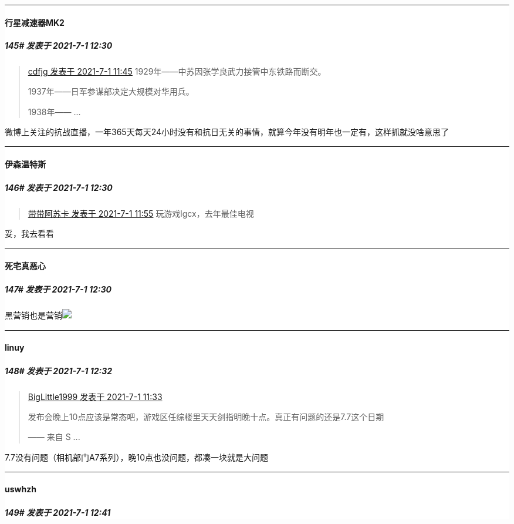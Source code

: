 
*****

####  行星减速器MK2  
##### 145#       发表于 2021-7-1 12:30


<blockquote><a href="httphttps://bbs.saraba1st.com/2b/forum.php?mod=redirect&amp;goto=findpost&amp;pid=51800896&amp;ptid=2012923" target="_blank">cdfjg 发表于 2021-7-1 11:45</a>
1929年——中苏因张学良武力接管中东铁路而断交。

1937年——日军参谋部决定大规模对华用兵。

1938年—— ...</blockquote>
微博上关注的抗战直播，一年365天每天24小时没有和抗日无关的事情，就算今年没有明年也一定有，这样抓就没啥意思了


*****

####  伊森温特斯  
##### 146#       发表于 2021-7-1 12:30


<blockquote><a href="httphttps://bbs.saraba1st.com/2b/forum.php?mod=redirect&amp;goto=findpost&amp;pid=51801044&amp;ptid=2012923" target="_blank">带带阿苏卡 发表于 2021-7-1 11:55</a>
玩游戏lgcx，去年最佳电视</blockquote>
妥，我去看看


*****

####  死宅真恶心  
##### 147#       发表于 2021-7-1 12:30


黑营销也是营销<img src="https://static.saraba1st.com/image/smiley/face2017/037.png" referrerpolicy="no-referrer">


*****

####  linuy  
##### 148#       发表于 2021-7-1 12:32


<blockquote><a href="httphttps://bbs.saraba1st.com/2b/forum.php?mod=redirect&amp;goto=findpost&amp;pid=51800738&amp;ptid=2012923" target="_blank">BigLittle1999 发表于 2021-7-1 11:33</a>

发布会晚上10点应该是常态吧，游戏区任综楼里天天剑指明晚十点。真正有问题的还是7.7这个日期


—— 来自 S ...</blockquote>
7.7没有问题（相机部门A7系列），晚10点也没问题，都凑一块就是大问题


*****

####  uswhzh  
##### 149#       发表于 2021-7-1 12:41
